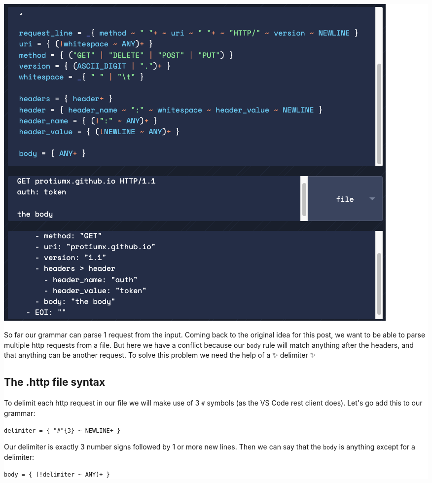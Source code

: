 ![body](https://raw.githubusercontent.com/protiumx/blog/main/articles/005/body.png)

So far our grammar can parse 1 request from the input. Coming back to the original idea for this post, we want to be able to parse multiple http requests from a file. But here we have a conflict because our `body` rule will match anything after the headers, and that anything can be another request.
To solve this problem we need the help of a :sparkles: delimiter :sparkles:

## The .http file syntax

To delimit each http request in our file we will make use of 3 `#` symbols (as the VS Code rest client does).
Let's go add this to our grammar:

```
delimiter = { "#"{3} ~ NEWLINE+ }
```

Our delimiter is exactly 3 number signs followed by 1 or more new lines. Then we can say that the `body` is anything except for a delimiter:

```
body = { (!delimiter ~ ANY)+ }
```
